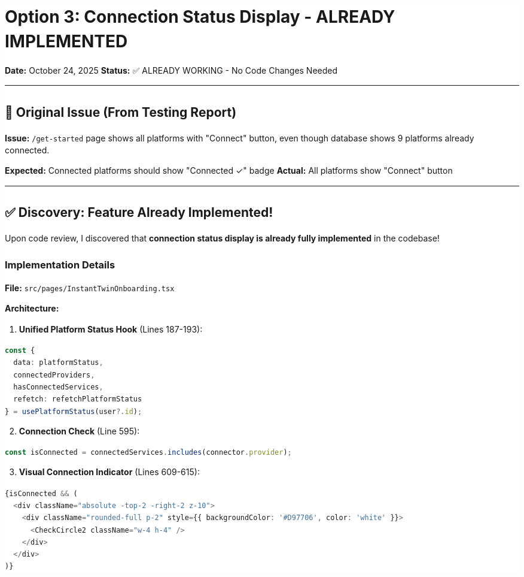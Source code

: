 # Option 3: Connection Status Display - ALREADY IMPLEMENTED

**Date:** October 24, 2025
**Status:** ✅ ALREADY WORKING - No Code Changes Needed

---

## 🎯 Original Issue (From Testing Report)

**Issue:** `/get-started` page shows all platforms with "Connect" button, even though database shows 9 platforms already connected.

**Expected:** Connected platforms should show "Connected ✓" badge
**Actual:** All platforms show "Connect" button

---

## ✅ Discovery: Feature Already Implemented!

Upon code review, I discovered that **connection status display is already fully implemented** in the codebase!

### Implementation Details

**File:** `src/pages/InstantTwinOnboarding.tsx`

**Architecture:**

1. **Unified Platform Status Hook** (Lines 187-193):
```typescript
const {
  data: platformStatus,
  connectedProviders,
  hasConnectedServices,
  refetch: refetchPlatformStatus
} = usePlatformStatus(user?.id);
```

2. **Connection Check** (Line 595):
```typescript
const isConnected = connectedServices.includes(connector.provider);
```

3. **Visual Connection Indicator** (Lines 609-615):
```typescript
{isConnected && (
  <div className="absolute -top-2 -right-2 z-10">
    <div className="rounded-full p-2" style={{ backgroundColor: '#D97706', color: 'white' }}>
      <CheckCircle2 className="w-4 h-4" />
    </div>
  </div>
)}
```
